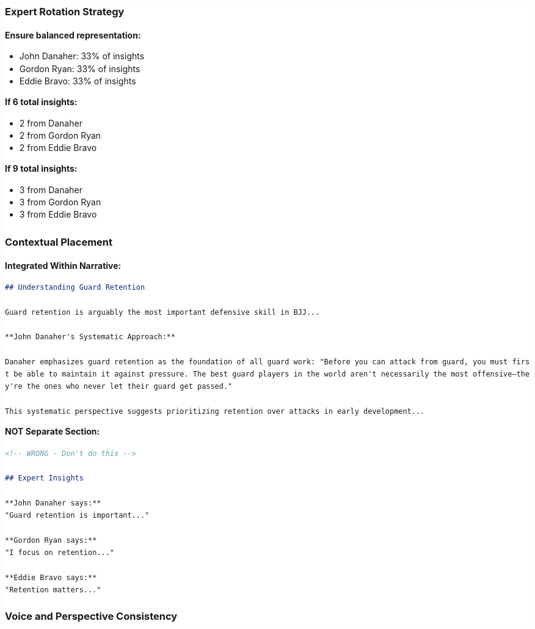 ### Expert Rotation Strategy

**Ensure balanced representation:**

- John Danaher: 33% of insights
- Gordon Ryan: 33% of insights
- Eddie Bravo: 33% of insights

**If 6 total insights:**
- 2 from Danaher
- 2 from Gordon Ryan
- 2 from Eddie Bravo

**If 9 total insights:**
- 3 from Danaher
- 3 from Gordon Ryan
- 3 from Eddie Bravo

### Contextual Placement

**Integrated Within Narrative:**

```markdown
## Understanding Guard Retention

Guard retention is arguably the most important defensive skill in BJJ...

**John Danaher's Systematic Approach:**

Danaher emphasizes guard retention as the foundation of all guard work: "Before you can attack from guard, you must first be able to maintain it against pressure. The best guard players in the world aren't necessarily the most offensive—they're the ones who never let their guard get passed."

This systematic perspective suggests prioritizing retention over attacks in early development...
```

**NOT Separate Section:**

```markdown
<!-- WRONG - Don't do this -->

## Expert Insights

**John Danaher says:**
"Guard retention is important..."

**Gordon Ryan says:**
"I focus on retention..."

**Eddie Bravo says:**
"Retention matters..."
```

### Voice and Perspective Consistency
